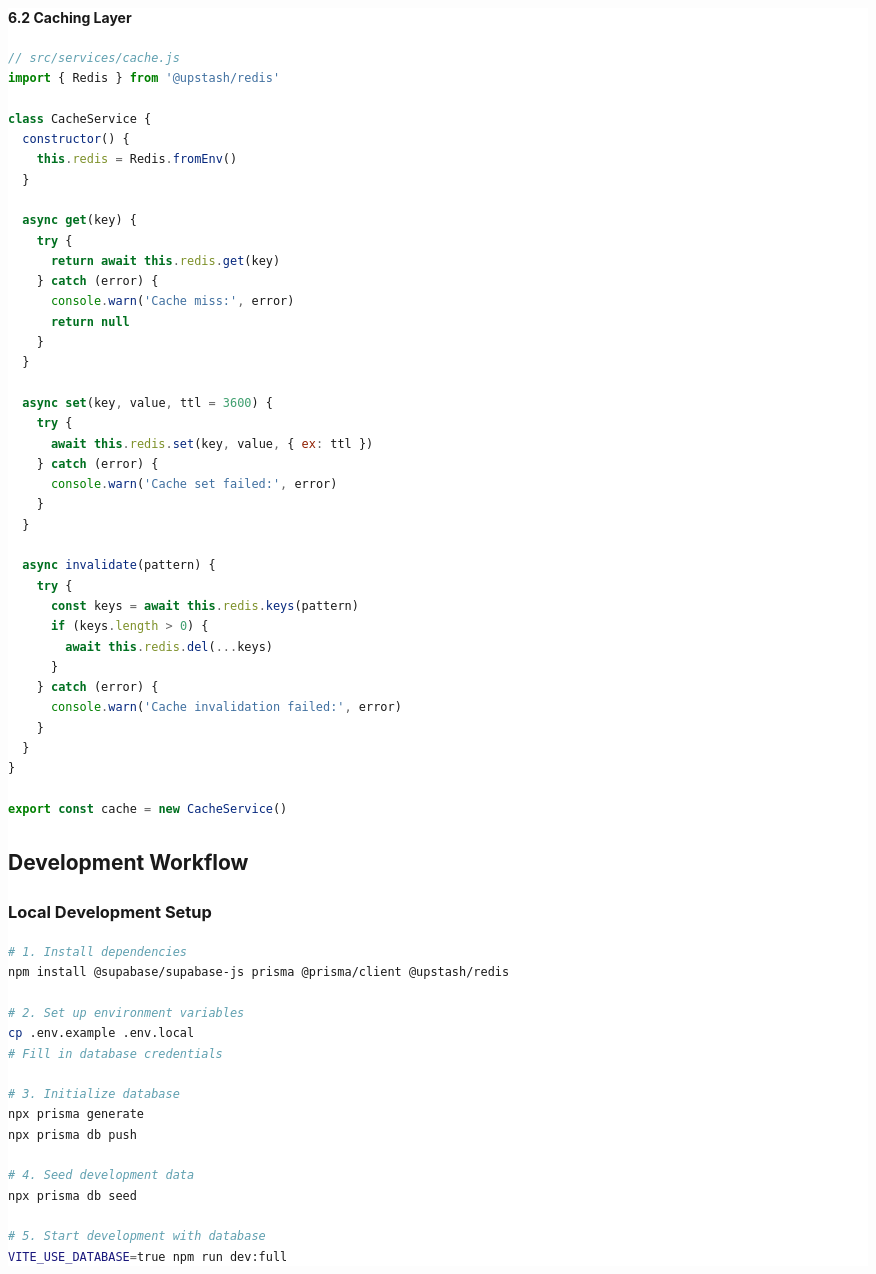 #### 6.2 Caching Layer
```javascript
// src/services/cache.js
import { Redis } from '@upstash/redis'

class CacheService {
  constructor() {
    this.redis = Redis.fromEnv()
  }

  async get(key) {
    try {
      return await this.redis.get(key)
    } catch (error) {
      console.warn('Cache miss:', error)
      return null
    }
  }

  async set(key, value, ttl = 3600) {
    try {
      await this.redis.set(key, value, { ex: ttl })
    } catch (error) {
      console.warn('Cache set failed:', error)
    }
  }

  async invalidate(pattern) {
    try {
      const keys = await this.redis.keys(pattern)
      if (keys.length > 0) {
        await this.redis.del(...keys)
      }
    } catch (error) {
      console.warn('Cache invalidation failed:', error)
    }
  }
}

export const cache = new CacheService()
```

## Development Workflow

### Local Development Setup

```bash
# 1. Install dependencies
npm install @supabase/supabase-js prisma @prisma/client @upstash/redis

# 2. Set up environment variables
cp .env.example .env.local
# Fill in database credentials

# 3. Initialize database
npx prisma generate
npx prisma db push

# 4. Seed development data
npx prisma db seed

# 5. Start development with database
VITE_USE_DATABASE=true npm run dev:full
```